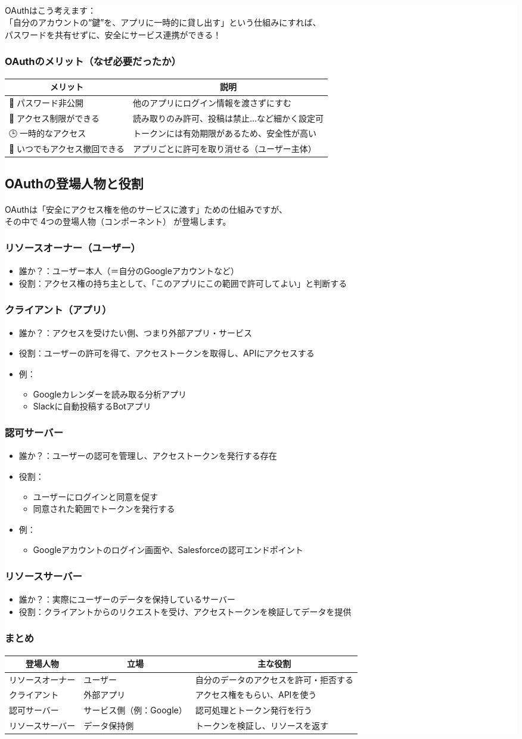 OAuthはこう考えます：  
「自分のアカウントの“鍵”を、アプリに一時的に貸し出す」という仕組みにすれば、  
パスワードを共有せずに、安全にサービス連携ができる！  

### OAuthのメリット（なぜ必要だったか）
| メリット             | 説明                      |
| ---------------- | ----------------------- |
| 🔐 パスワード非公開      | 他のアプリにログイン情報を渡さずにすむ     |
| 🎯 アクセス制限ができる    | 読み取りのみ許可、投稿は禁止…など細かく設定可 |
| 🕒 一時的なアクセス      | トークンには有効期限があるため、安全性が高い  |
| 🚪 いつでもアクセス撤回できる | アプリごとに許可を取り消せる（ユーザー主体）  |


## OAuthの登場人物と役割
OAuthは「安全にアクセス権を他のサービスに渡す」ための仕組みですが、  
その中で 4つの登場人物（コンポーネント） が登場します。

### リソースオーナー（ユーザー）
- 誰か？：ユーザー本人（＝自分のGoogleアカウントなど）
- 役割：アクセス権の持ち主として、「このアプリにこの範囲で許可してよい」と判断する

### クライアント（アプリ）
- 誰か？：アクセスを受けたい側、つまり外部アプリ・サービス
- 役割：ユーザーの許可を得て、アクセストークンを取得し、APIにアクセスする

- 例：  
  - Googleカレンダーを読み取る分析アプリ  
  - Slackに自動投稿するBotアプリ  

### 認可サーバー
- 誰か？：ユーザーの認可を管理し、アクセストークンを発行する存在
- 役割：
  - ユーザーにログインと同意を促す
  - 同意された範囲でトークンを発行する

- 例：
  - Googleアカウントのログイン画面や、Salesforceの認可エンドポイント

### リソースサーバー
- 誰か？：実際にユーザーのデータを保持しているサーバー
- 役割：クライアントからのリクエストを受け、アクセストークンを検証してデータを提供

### まとめ
| 登場人物     | 立場              | 主な役割                |
| -------- | --------------- | ------------------- |
| リソースオーナー | ユーザー            | 自分のデータのアクセスを許可・拒否する |
| クライアント   | 外部アプリ           | アクセス権をもらい、APIを使う    |
| 認可サーバー   | サービス側（例：Google） | 認可処理とトークン発行を行う      |
| リソースサーバー | データ保持側          | トークンを検証し、リソースを返す    |
